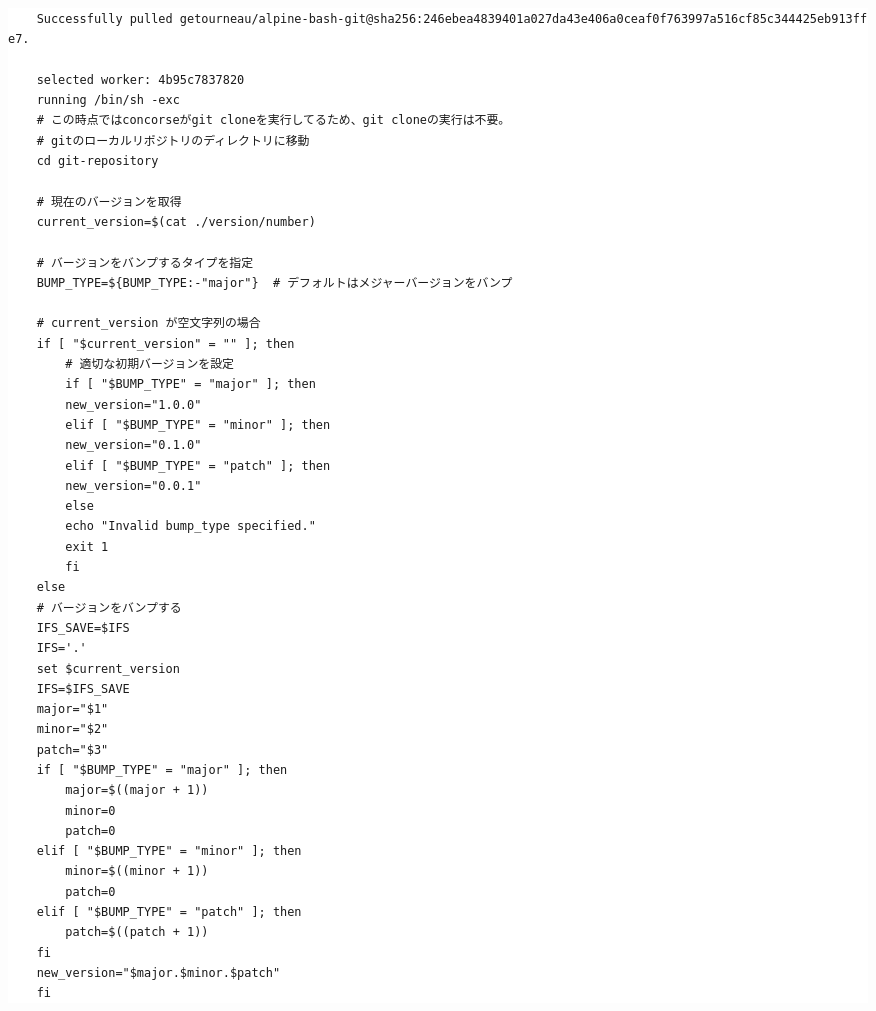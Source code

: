         Successfully pulled getourneau/alpine-bash-git@sha256:246ebea4839401a027da43e406a0ceaf0f763997a516cf85c344425eb913ffe7.

        selected worker: 4b95c7837820
        running /bin/sh -exc 
        # この時点ではconcorseがgit cloneを実行してるため、git cloneの実行は不要。
        # gitのローカルリポジトリのディレクトリに移動
        cd git-repository

        # 現在のバージョンを取得
        current_version=$(cat ./version/number)

        # バージョンをバンプするタイプを指定
        BUMP_TYPE=${BUMP_TYPE:-"major"}  # デフォルトはメジャーバージョンをバンプ

        # current_version が空文字列の場合
        if [ "$current_version" = "" ]; then
            # 適切な初期バージョンを設定
            if [ "$BUMP_TYPE" = "major" ]; then
            new_version="1.0.0"
            elif [ "$BUMP_TYPE" = "minor" ]; then
            new_version="0.1.0"
            elif [ "$BUMP_TYPE" = "patch" ]; then
            new_version="0.0.1"
            else
            echo "Invalid bump_type specified."
            exit 1
            fi
        else
        # バージョンをバンプする
        IFS_SAVE=$IFS
        IFS='.'
        set $current_version
        IFS=$IFS_SAVE
        major="$1"
        minor="$2"
        patch="$3"
        if [ "$BUMP_TYPE" = "major" ]; then
            major=$((major + 1))
            minor=0
            patch=0
        elif [ "$BUMP_TYPE" = "minor" ]; then
            minor=$((minor + 1))
            patch=0
        elif [ "$BUMP_TYPE" = "patch" ]; then
            patch=$((patch + 1))
        fi
        new_version="$major.$minor.$patch"
        fi
